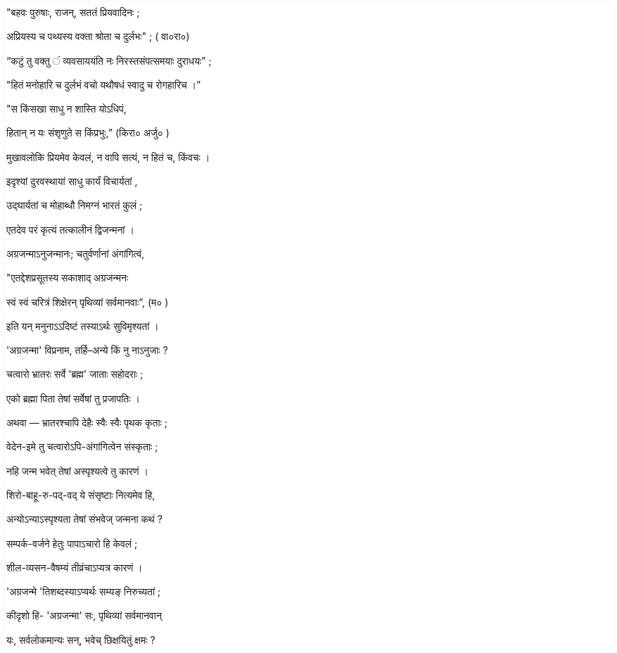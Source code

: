 "बहवः पुरुषाः, राजन्, सततं प्रियवादिनः ;

अप्रियस्य च पथ्यस्य वक्ता श्रोता च दुर्लभः" ; ( वा०रा०)

“कटुं तु वक्तु ं व्यवसाययंति नः निरस्तसंपत्समयाः दुराधयः” ;

"हितं मनोहारि च दुर्लभं वचो यथौषधं स्वादु च रोगहारिच ।”

"स किंसखा साधु न शास्ति योऽधिपं,

हितान् न यः संशृणुते स किंप्रभुः,” (किरा० अर्जु० )

मुखावलोकि प्रियमेव केवलं, न वापि सत्यं, न हितं च, किंवचः ।

इदृश्यां दुरवस्थायां साधु कार्यं विचार्यतां ,

उद्घार्यतां च मोहाब्धौ निमग्नं भारतं कुलं ;

एतदेव परं कृत्यं तत्कालीनं द्विजन्मनां ।



अग्रजन्माऽनुजन्मानः; चतुर्वर्णानां अंगांगित्वं,



"एतद्देशप्रसूतस्य सकाशाद् अग्रजन्मनः

स्वं स्वं चरित्रं शिक्षेरन् पृथिव्यां सर्वमानवाः”, (म० )

इति यन् मनुनाऽऽदिष्टं तस्याऽर्थः सुविमृश्यतां ।

'अग्रजन्मा' विप्रनाम, तर्हि–अन्ये किं नु नाऽनुजाः ?

चत्वारो भ्रातरः सर्वे 'ब्रह्म' जाताः सहोदराः ;

एको ब्रह्मा पिता तेषां सर्वेषां तु प्रजापतिः ।

अथवा — भ्रातरश्चापि देहैः स्वैः स्वैः पृथक कृताः ;

वेदेन-इमे तु चत्वारोऽपि-अंगांगित्वेन संस्कृताः ;

नहि जन्म भवेत् तेषां अस्पृश्यत्वे तु कारणं ।

शिरो-बाहू-रु-पद्-वद् ये संसृष्टाः नित्यमेव हि,













अन्योऽन्याऽस्पृश्यता तेषां संभवेज् जन्मना कथं ?

सम्पर्क-वर्जने हेतुः पापाऽचारो हि केवलं ;

शील-व्यसन-वैषम्यं तीव्रंचाऽप्यत्र कारणं ।

'अग्रजन्मे 'तिशब्दस्याऽप्यर्थः सम्यङ् निरुच्यतां ;

कीदृशो हि- 'अग्रजन्मा' सः, पृथिव्यां सर्वमानवान्

यः, सर्वलोकमान्यः सन्, भवेच् छिक्षयितुं क्षमः ?

